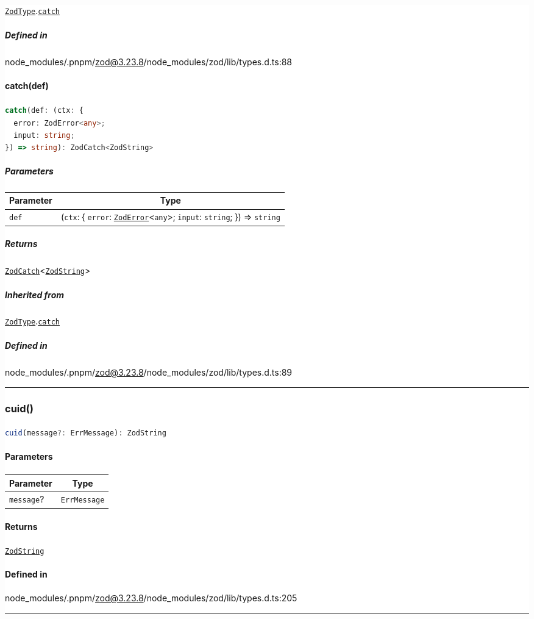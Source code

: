 [`ZodType`](ZodType.md).[`catch`](ZodType.md#catch)

##### Defined in

node\_modules/.pnpm/zod@3.23.8/node\_modules/zod/lib/types.d.ts:88

#### catch(def)

```ts
catch(def: (ctx: {
  error: ZodError<any>;
  input: string;
}) => string): ZodCatch<ZodString>
```

##### Parameters

| Parameter | Type |
| ------ | ------ |
| `def` | (`ctx`: \{ `error`: [`ZodError`](ZodError.md)\<`any`\>; `input`: `string`; \}) => `string` |

##### Returns

[`ZodCatch`](ZodCatch.md)\<[`ZodString`](ZodString.md)\>

##### Inherited from

[`ZodType`](ZodType.md).[`catch`](ZodType.md#catch)

##### Defined in

node\_modules/.pnpm/zod@3.23.8/node\_modules/zod/lib/types.d.ts:89

***

### cuid()

```ts
cuid(message?: ErrMessage): ZodString
```

#### Parameters

| Parameter | Type |
| ------ | ------ |
| `message`? | `ErrMessage` |

#### Returns

[`ZodString`](ZodString.md)

#### Defined in

node\_modules/.pnpm/zod@3.23.8/node\_modules/zod/lib/types.d.ts:205

***
